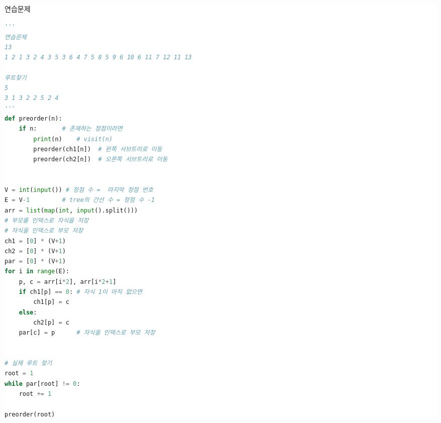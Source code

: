 연습문제
```python
'''
연습문제
13
1 2 1 3 2 4 3 5 3 6 4 7 5 8 5 9 6 10 6 11 7 12 11 13

루트찾기
5
3 1 3 2 2 5 2 4
'''
def preorder(n):
    if n:       # 존재하는 정점이라면
        print(n)    # visit(n)
        preorder(ch1[n])  # 왼쪽 서브트리로 이동
        preorder(ch2[n])  # 오른쪽 서브트리로 이동


V = int(input()) # 정점 수 =  마지막 정점 번호
E = V-1         # tree의 간선 수 = 정점 수 -1
arr = list(map(int, input().split()))
# 부모를 인덱스로 자식을 저장
# 자식을 인덱스로 부모 저장
ch1 = [0] * (V+1)
ch2 = [0] * (V+1)
par = [0] * (V+1)
for i in range(E):
    p, c = arr[i*2], arr[i*2+1]
    if ch1[p] == 0: # 자식 1이 아직 없으면
        ch1[p] = c
    else:
        ch2[p] = c
    par[c] = p      # 자식을 인덱스로 부모 저장


# 실제 루트 찾기
root = 1
while par[root] != 0:
    root += 1

preorder(root)
```